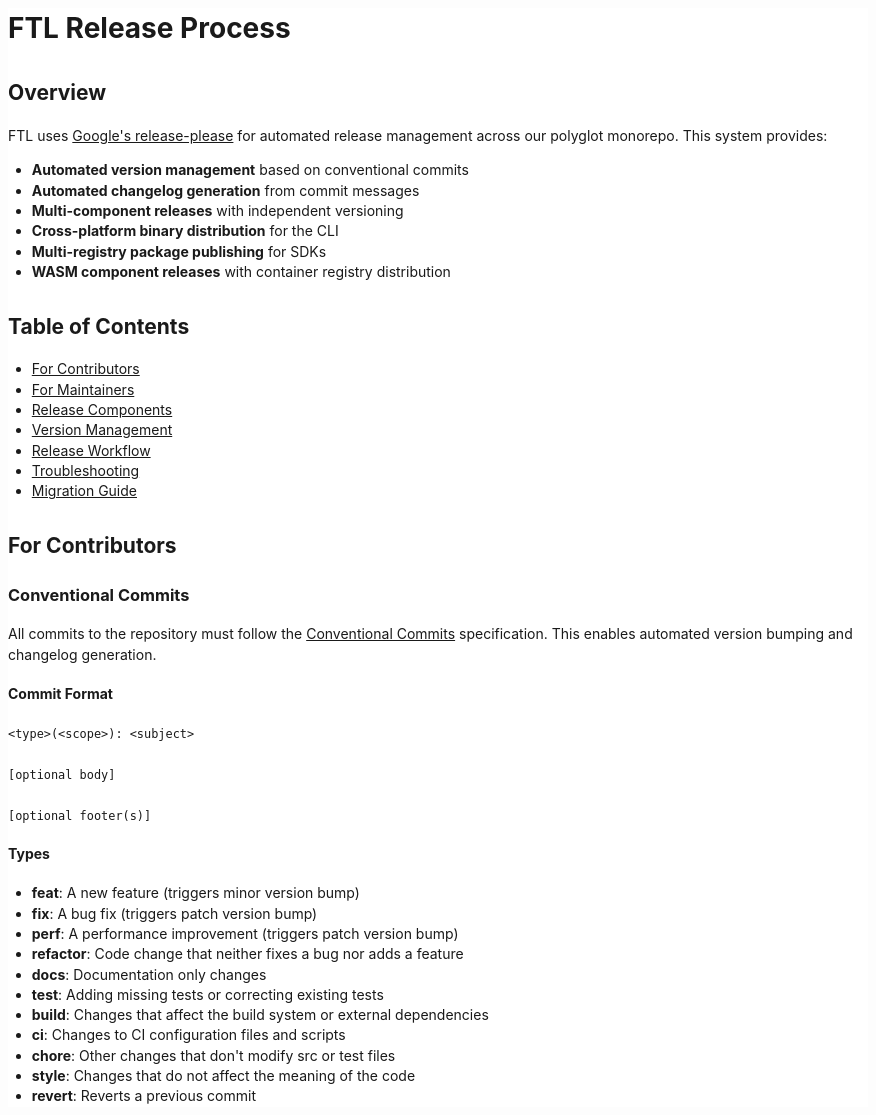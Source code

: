 # FTL Release Process

## Overview

FTL uses [Google's release-please](https://github.com/googleapis/release-please) for automated release management across our polyglot monorepo. This system provides:

- **Automated version management** based on conventional commits
- **Automated changelog generation** from commit messages
- **Multi-component releases** with independent versioning
- **Cross-platform binary distribution** for the CLI
- **Multi-registry package publishing** for SDKs
- **WASM component releases** with container registry distribution

## Table of Contents

- [For Contributors](#for-contributors)
- [For Maintainers](#for-maintainers)
- [Release Components](#release-components)
- [Version Management](#version-management)
- [Release Workflow](#release-workflow)
- [Troubleshooting](#troubleshooting)
- [Migration Guide](#migration-guide)

## For Contributors

### Conventional Commits

All commits to the repository must follow the [Conventional Commits](https://www.conventionalcommits.org) specification. This enables automated version bumping and changelog generation.

#### Commit Format

```
<type>(<scope>): <subject>

[optional body]

[optional footer(s)]
```

#### Types

- **feat**: A new feature (triggers minor version bump)
- **fix**: A bug fix (triggers patch version bump)
- **perf**: A performance improvement (triggers patch version bump)
- **refactor**: Code change that neither fixes a bug nor adds a feature
- **docs**: Documentation only changes
- **test**: Adding missing tests or correcting existing tests
- **build**: Changes that affect the build system or external dependencies
- **ci**: Changes to CI configuration files and scripts
- **chore**: Other changes that don't modify src or test files
- **style**: Changes that do not affect the meaning of the code
- **revert**: Reverts a previous commit
